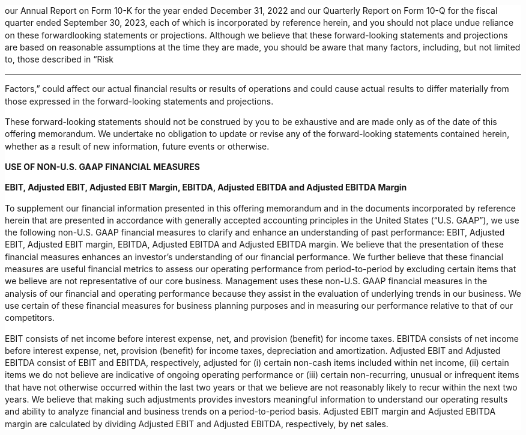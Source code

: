 our Annual Report on Form 10-K for the year ended December 31, 2022 and our Quarterly Report on Form 10-Q for the fiscal quarter
ended September 30, 2023, each of which is incorporated by reference herein, and you should not place undue reliance on these forwardlooking statements or projections. Although we believe that these forward-looking statements and projections are based on reasonable
assumptions at the time they are made, you should be aware that many factors, including, but not limited to, those described in “Risk


-----

Factors,” could affect our actual financial results or results of operations and could cause actual results to differ materially from those
expressed in the forward-looking statements and projections.

These forward-looking statements should not be construed by you to be exhaustive and are made only as of the date of this offering
memorandum. We undertake no obligation to update or revise any of the forward-looking statements contained herein, whether as a
result of new information, future events or otherwise.

**USE OF NON-U.S. GAAP FINANCIAL MEASURES**

**EBIT, Adjusted EBIT, Adjusted EBIT Margin, EBITDA, Adjusted EBITDA and Adjusted EBITDA Margin**

To supplement our financial information presented in this offering memorandum and in the documents incorporated by reference
herein that are presented in accordance with generally accepted accounting principles in the United States (“U.S. GAAP”), we use the
following non-U.S. GAAP financial measures to clarify and enhance an understanding of past performance: EBIT, Adjusted EBIT,
Adjusted EBIT margin, EBITDA, Adjusted EBITDA and Adjusted EBITDA margin. We believe that the presentation of these financial
measures enhances an investor’s understanding of our financial performance. We further believe that these financial measures are useful
financial metrics to assess our operating performance from period-to-period by excluding certain items that we believe are not
representative of our core business. Management uses these non-U.S. GAAP financial measures in the analysis of our financial and
operating performance because they assist in the evaluation of underlying trends in our business. We use certain of these financial
measures for business planning purposes and in measuring our performance relative to that of our competitors.

EBIT consists of net income before interest expense, net, and provision (benefit) for income taxes. EBITDA consists of net income
before interest expense, net, provision (benefit) for income taxes, depreciation and amortization. Adjusted EBIT and Adjusted EBITDA
consist of EBIT and EBITDA, respectively, adjusted for (i) certain non-cash items included within net income, (ii) certain items we do
not believe are indicative of ongoing operating performance or (iii) certain non-recurring, unusual or infrequent items that have not
otherwise occurred within the last two years or that we believe are not reasonably likely to recur within the next two years. We believe
that making such adjustments provides investors meaningful information to understand our operating results and ability to analyze
financial and business trends on a period-to-period basis. Adjusted EBIT margin and Adjusted EBITDA margin are calculated by
dividing Adjusted EBIT and Adjusted EBITDA, respectively, by net sales.
